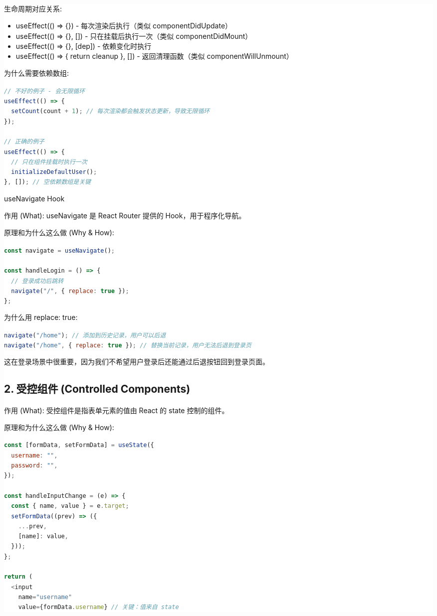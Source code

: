 生命周期对应关系:

- useEffect(() => {}) - 每次渲染后执行（类似 componentDidUpdate）
- useEffect(() => {}, []) - 只在挂载后执行一次（类似 componentDidMount）
- useEffect(() => {}, [dep]) - 依赖变化时执行
- useEffect(() => { return cleanup }, []) - 返回清理函数（类似 componentWillUnmount）

为什么需要依赖数组:

```javascript
// 不好的例子 - 会无限循环
useEffect(() => {
  setCount(count + 1); // 每次渲染都会触发状态更新，导致无限循环
});

// 正确的例子
useEffect(() => {
  // 只在组件挂载时执行一次
  initializeDefaultUser();
}, []); // 空依赖数组是关键
```

useNavigate Hook

作用 (What): useNavigate 是 React Router 提供的 Hook，用于程序化导航。

原理和为什么这么做 (Why & How):

```javascript
const navigate = useNavigate();

const handleLogin = () => {
  // 登录成功后跳转
  navigate("/", { replace: true });
};
```

为什么用 replace: true:

```javascript
navigate("/home"); // 添加到历史记录，用户可以后退
navigate("/home", { replace: true }); // 替换当前记录，用户无法后退到登录页
```

这在登录场景中很重要，因为我们不希望用户登录后还能通过后退按钮回到登录页面。

## 2. 受控组件 (Controlled Components)

作用 (What): 受控组件是指表单元素的值由 React 的 state 控制的组件。

原理和为什么这么做 (Why & How):

```javascript
const [formData, setFormData] = useState({
  username: "",
  password: "",
});

const handleInputChange = (e) => {
  const { name, value } = e.target;
  setFormData((prev) => ({
    ...prev,
    [name]: value,
  }));
};

return (
  <input
    name="username"
    value={formData.username} // 关键：值来自 state
```
